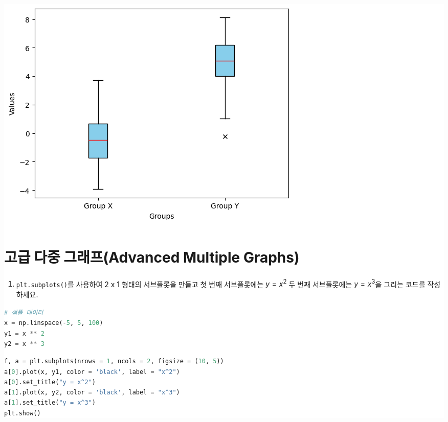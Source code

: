 ![png](/assets/images/4th_matplot_12.png)
    


# **고급 다중 그래프(Advanced Multiple Graphs)**

1. `plt.subplots()`를 사용하여 2 x 1 형태의 서브플롯을 만들고 첫 번째 서브플롯에는 $y = x^2$ 두 번째 서브플롯에는 $y = x^3$을 그리는 코드를 작성하세요.


```python
# 샘플 데이터
x = np.linspace(-5, 5, 100)
y1 = x ** 2
y2 = x ** 3
```


```python
f, a = plt.subplots(nrows = 1, ncols = 2, figsize = (10, 5))
a[0].plot(x, y1, color = 'black', label = "x^2")
a[0].set_title("y = x^2")
a[1].plot(x, y2, color = 'black', label = "x^3")
a[1].set_title("y = x^3")
plt.show()

```


    